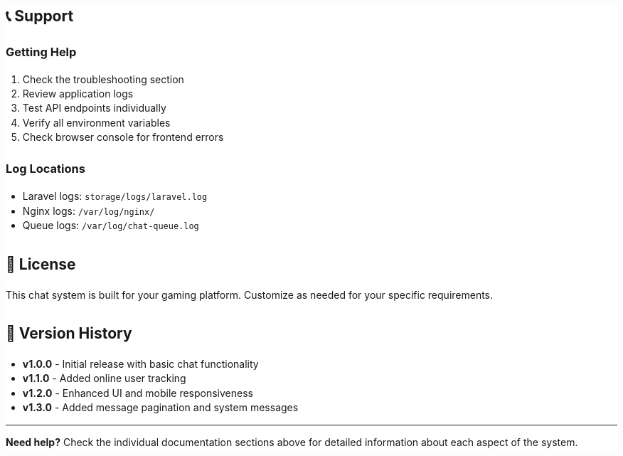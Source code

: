 ## 📞 Support

### Getting Help
1. Check the troubleshooting section
2. Review application logs
3. Test API endpoints individually
4. Verify all environment variables
5. Check browser console for frontend errors

### Log Locations
- Laravel logs: `storage/logs/laravel.log`
- Nginx logs: `/var/log/nginx/`
- Queue logs: `/var/log/chat-queue.log`

## 📄 License

This chat system is built for your gaming platform. Customize as needed for your specific requirements.

## 🔄 Version History

- **v1.0.0** - Initial release with basic chat functionality
- **v1.1.0** - Added online user tracking
- **v1.2.0** - Enhanced UI and mobile responsiveness
- **v1.3.0** - Added message pagination and system messages

---

**Need help?** Check the individual documentation sections above for detailed information about each aspect of the system.
